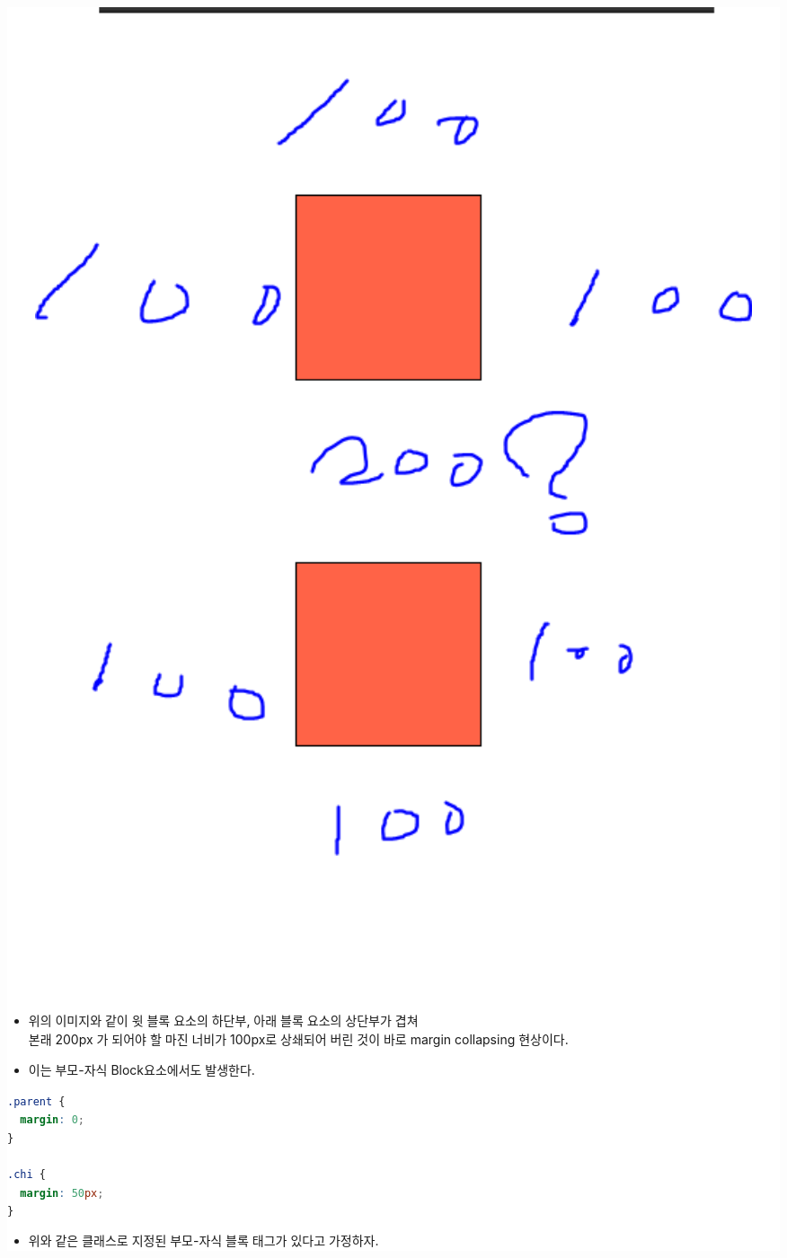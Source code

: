   <img src=/assets/images/margin.PNG width="100%" height="100%"/>

* 위의 이미지와 같이 윗 블록 요소의 하단부, 아래 블록 요소의 상단부가 겹쳐 </br>본래 200px 가 되어야 할 마진 너비가 100px로 상쇄되어 버린 것이 바로 margin collapsing 현상이다.

* 이는 부모-자식 Block요소에서도 발생한다.

```css
.parent {
  margin: 0;
}

.chi {
  margin: 50px;
}
```

- 위와 같은 클래스로 지정된 부모-자식 블록 태그가 있다고 가정하자.
